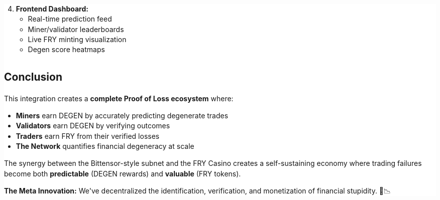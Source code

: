 4. **Frontend Dashboard:**
   - Real-time prediction feed
   - Miner/validator leaderboards
   - Live FRY minting visualization
   - Degen score heatmaps

## Conclusion

This integration creates a **complete Proof of Loss ecosystem** where:

- **Miners** earn DEGEN by accurately predicting degenerate trades
- **Validators** earn DEGEN by verifying outcomes
- **Traders** earn FRY from their verified losses
- **The Network** quantifies financial degeneracy at scale

The synergy between the Bittensor-style subnet and the FRY Casino creates a self-sustaining economy where trading failures become both **predictable** (DEGEN rewards) and **valuable** (FRY tokens).

**The Meta Innovation:** We've decentralized the identification, verification, and monetization of financial stupidity. 🍟📉
